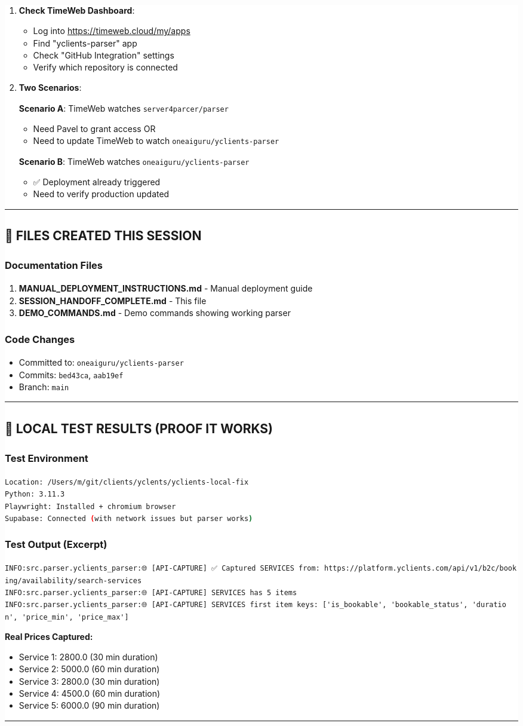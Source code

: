 1. **Check TimeWeb Dashboard**:
   - Log into https://timeweb.cloud/my/apps
   - Find "yclients-parser" app
   - Check "GitHub Integration" settings
   - Verify which repository is connected

2. **Two Scenarios**:

   **Scenario A**: TimeWeb watches `server4parcer/parser`
   - Need Pavel to grant access OR
   - Need to update TimeWeb to watch `oneaiguru/yclients-parser`

   **Scenario B**: TimeWeb watches `oneaiguru/yclients-parser`
   - ✅ Deployment already triggered
   - Need to verify production updated

---

## 📝 FILES CREATED THIS SESSION

### Documentation Files
1. **MANUAL_DEPLOYMENT_INSTRUCTIONS.md** - Manual deployment guide
2. **SESSION_HANDOFF_COMPLETE.md** - This file
3. **DEMO_COMMANDS.md** - Demo commands showing working parser

### Code Changes
- Committed to: `oneaiguru/yclients-parser`
- Commits: `bed43ca`, `aab19ef`
- Branch: `main`

---

## 🔬 LOCAL TEST RESULTS (PROOF IT WORKS)

### Test Environment
```bash
Location: /Users/m/git/clients/yclents/yclients-local-fix
Python: 3.11.3
Playwright: Installed + chromium browser
Supabase: Connected (with network issues but parser works)
```

### Test Output (Excerpt)
```
INFO:src.parser.yclients_parser:🌐 [API-CAPTURE] ✅ Captured SERVICES from: https://platform.yclients.com/api/v1/b2c/booking/availability/search-services
INFO:src.parser.yclients_parser:🌐 [API-CAPTURE] SERVICES has 5 items
INFO:src.parser.yclients_parser:🌐 [API-CAPTURE] SERVICES first item keys: ['is_bookable', 'bookable_status', 'duration', 'price_min', 'price_max']
```

**Real Prices Captured:**
- Service 1: 2800.0 (30 min duration)
- Service 2: 5000.0 (60 min duration)
- Service 3: 2800.0 (30 min duration)
- Service 4: 4500.0 (60 min duration)
- Service 5: 6000.0 (90 min duration)

---